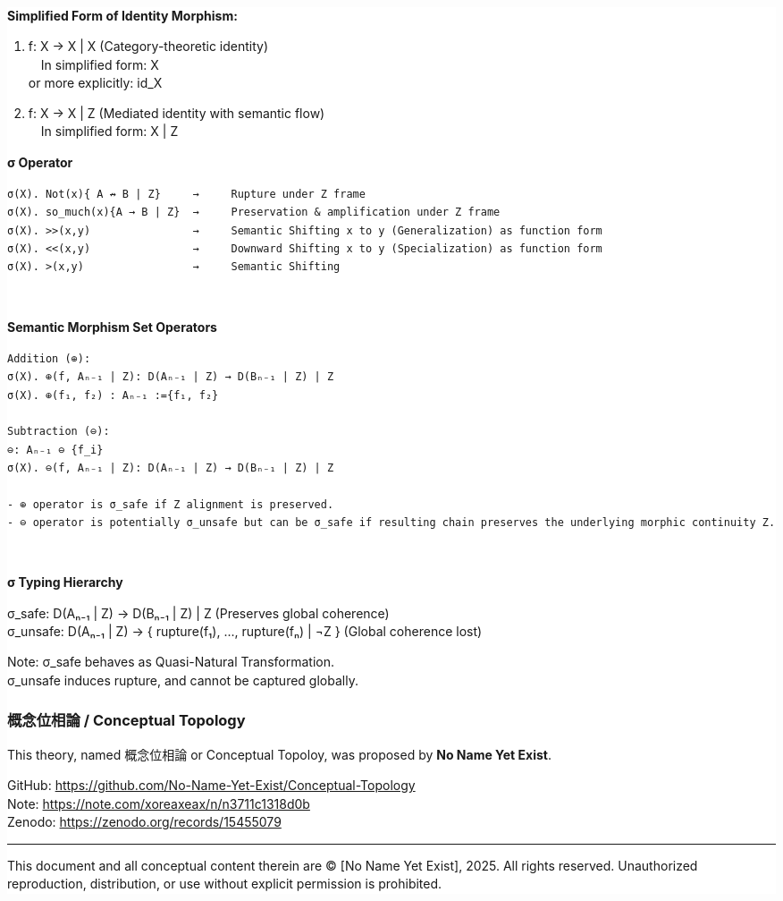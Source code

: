 **Simplified Form of Identity Morphism:**

1. f: X → X | X  (Category-theoretic identity) </br>
　In simplified form: X </br>
  or more explicitly: id_X </br>
  
2. f: X → X | Z  (Mediated identity with semantic flow)</br>
　In simplified form: X | Z</br>

**σ Operator**

```
σ(X). Not(x){ A ↛ B | Z}     →     Rupture under Z frame
σ(X). so_much(x){A → B | Z}  →     Preservation & amplification under Z frame
σ(X). >>(x,y)                →     Semantic Shifting x to y (Generalization) as function form
σ(X). <<(x,y)                →     Downward Shifting x to y (Specialization) as function form
σ(X). >(x,y)                 →     Semantic Shifting 
```

</br>

**Semantic Morphism Set Operators**

```
Addition (⊕):
σ(X). ⊕(f, Aₙ₋₁ | Z): D(Aₙ₋₁ | Z) → D(Bₙ₋₁ | Z) | Z
σ(X). ⊕(f₁, f₂) : Aₙ₋₁ :={f₁, f₂}

Subtraction (⊖):
⊖: Aₙ₋₁ ⊖ {f_i} 
σ(X). ⊖(f, Aₙ₋₁ | Z): D(Aₙ₋₁ | Z) → D(Bₙ₋₁ | Z) | Z   

- ⊕ operator is σ_safe if Z alignment is preserved.
- ⊖ operator is potentially σ_unsafe but can be σ_safe if resulting chain preserves the underlying morphic continuity Z.
```

</br>

**σ Typing Hierarchy**

σ_safe: D(Aₙ₋₁ | Z) → D(Bₙ₋₁ | Z) | Z (Preserves global coherence)</br>
σ_unsafe: D(Aₙ₋₁ | Z) → { rupture(f₁), ..., rupture(fₙ) | ¬Z } (Global coherence lost)

Note: σ_safe behaves as Quasi-Natural Transformation.  
      σ_unsafe induces rupture, and cannot be captured globally.

<div style="page-break-after: always;"></div>

### 概念位相論 / Conceptual Topology 
This theory, named 概念位相論 or Conceptual Topoloy, was proposed by **No Name Yet Exist**.

GitHub: https://github.com/No-Name-Yet-Exist/Conceptual-Topology<br/>
Note: https://note.com/xoreaxeax/n/n3711c1318d0b<br/>
Zenodo: https://zenodo.org/records/15455079

---
This document and all conceptual content therein are © [No Name Yet Exist], 2025. 
All rights reserved. Unauthorized reproduction, distribution, or use without explicit permission is prohibited.
